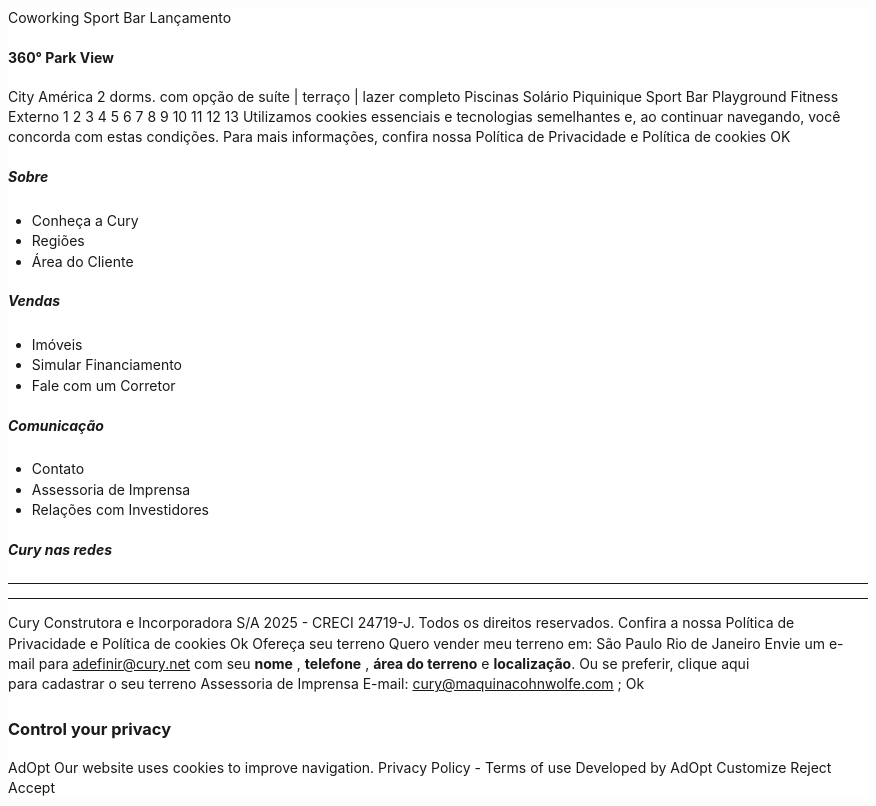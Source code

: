 Coworking
Sport Bar
Lançamento
#### 360° Park View
City América
2 dorms. com opção de suíte | terraço | lazer completo
Piscinas
Solário
Piquinique
Sport Bar
Playground
Fitness Externo
1 2 3 4 5 6 7 8 9 10 11 12 13
Utilizamos cookies essenciais e tecnologias semelhantes e, ao continuar navegando, você concorda com estas condições.
Para mais informações, confira nossa Política de Privacidade e Política de cookies
OK
##### Sobre
  * Conheça a Cury
  * Regiões
  * Área do Cliente


##### Vendas
  * Imóveis
  * Simular Financiamento
  * Fale com um Corretor


##### Comunicação
  * Contato
  * Assessoria de Imprensa
  * Relações com Investidores


##### Cury nas redes
* * *
* * *
Cury Construtora e Incorporadora S/A 2025 - CRECI 24719-J. Todos os direitos reservados. 
Confira a nossa Política de Privacidade e Política de cookies
Ok
Ofereça seu terreno 
Quero vender meu terreno em: 
São Paulo Rio de Janeiro
Envie um e-mail para adefinir@cury.net com seu **nome** , **telefone** , **área do terreno** e **localização**. 
Ou se preferir, clique aqui   
para cadastrar o seu terreno 
Assessoria de Imprensa 
E-mail: cury@maquinacohnwolfe.com 
; 
Ok
### Control your privacy
AdOpt
Our website uses cookies to improve navigation. Privacy Policy - Terms of use Developed by AdOpt
Customize Reject Accept
